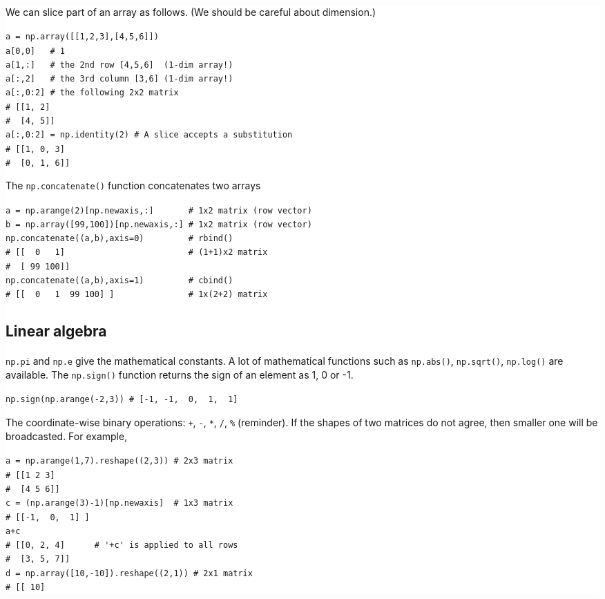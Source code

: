 We can slice part of an array as follows. (We should be careful about dimension.)

	a = np.array([[1,2,3],[4,5,6]])
	a[0,0]   # 1
	a[1,:]   # the 2nd row [4,5,6]  (1-dim array!)
	a[:,2]   # the 3rd column [3,6] (1-dim array!)
	a[:,0:2] # the following 2x2 matrix
	# [[1, 2]
    #  [4, 5]]
	a[:,0:2] = np.identity(2) # A slice accepts a substitution 
	# [[1, 0, 3]
    #  [0, 1, 6]]

The `np.concatenate()` function concatenates two arrays

	a = np.arange(2)[np.newaxis,:]       # 1x2 matrix (row vector)
	b = np.array([99,100])[np.newaxis,:] # 1x2 matrix (row vector)
	np.concatenate((a,b),axis=0)         # rbind()
	# [[  0   1]                         # (1+1)x2 matrix
	#  [ 99 100]]
	np.concatenate((a,b),axis=1)         # cbind()
	# [[  0   1  99 100] ]               # 1x(2+2) matrix

## Linear algebra

`np.pi` and `np.e` give the mathematical constants. A lot of mathematical functions such as `np.abs()`, `np.sqrt()`, `np.log()` are available. The `np.sign()` function returns the sign of an element as 1, 0 or -1.

	np.sign(np.arange(-2,3)) # [-1, -1,  0,  1,  1]

The coordinate-wise binary operations: `+`, `-`, `*`, `/`, `%` (reminder). If the shapes of two matrices do not agree, then smaller one will be broadcasted. For example,

	a = np.arange(1,7).reshape((2,3)) # 2x3 matrix
	# [[1 2 3]
	#  [4 5 6]]
	c = (np.arange(3)-1)[np.newaxis]  # 1x3 matrix
	# [[-1,  0,  1] ]
	a+c
	# [[0, 2, 4]      # '+c' is applied to all rows
    #  [3, 5, 7]]
	d = np.array([10,-10]).reshape((2,1)) # 2x1 matrix
	# [[ 10]